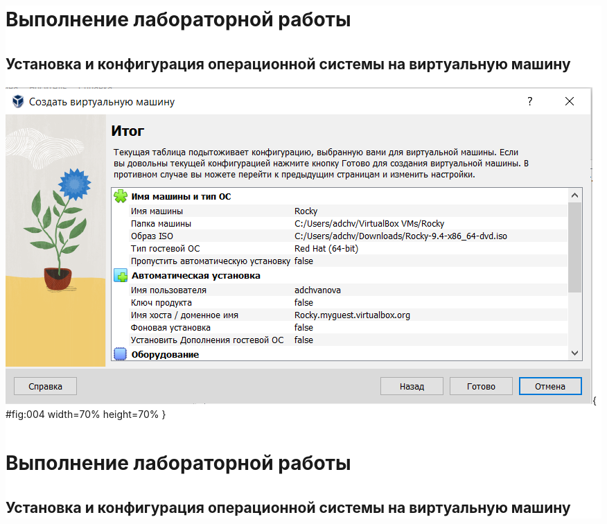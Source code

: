 # Выполнение лабораторной работы

## Установка и конфигурация операционной системы на виртуальную машину

![(рис. 4. Итог настроек)](image/9.png){ #fig:004 width=70% height=70% }

# Выполнение лабораторной работы

## Установка и конфигурация операционной системы на виртуальную машину
